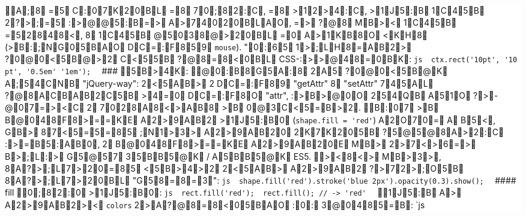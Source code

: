  
 
 A;8  =5  C:07K20BL  =8  70;82:C,   =8  >12>4:C,   >1J5:B  1C45B  2?>;=5  :>@@5:B=>  A>74020BLAO,   =>  ?@8  MB><  1C45B  =52848<,   8  1C45B  @5038@>20BL  =0  A>1KB8O  <KH8  ( >B:;NG05BAO  DC=:F859  ` m o u s e ` ) . 
 
 
 
 "0:65  1>;LH8=AB2>  ?0@0<5B@>2  C<55B  ?@8=8<0BL  C S S - :>>@48=0BK: 
 
 ` ` ` j s 
 
 c t x . r e c t ( ' 1 0 p t ' ,   ' 1 0 p t ' ,   ' 0 . 5 e m '   ' 1 e m ' ) ; 
 
 ` ` ` 
 
 
 
 # # #   5B>4K: 
 
 
 
 @0:B8G5A:8  2A5  ?0@0<5B@K  A;54CNB  " j Q u e r y - w a y " :   2<5AB>  2   DC=:F89  " g e t A t t r "   8  " s e t A t t r "   745AL  ?@8ACBAB2C5B  >4=0  DC=:F8O  " a t t r " ,   :>B>@0O  254QB  A51O  ?>- @07=><C  2  7028A8<>AB8  >B  0@3C<5=B>2.   B:07  >B  B@048F8>==KE  A2>9AB2  >1J5:B0  ( ` s h a p e . f i l l   =   ' r e d ' ` )   A2O70=  A  B5<,   GB>  87<5=5=85  ;N1>3>  A2>9AB20  2K7K205B  ?5@5@8A>2:C  :>=B5:AB0,   2  B@048F8>==KE  A2>9AB20E  MB>  2>7<>6=>  B>;L:>  G5@57  35BB5@K  /   A5BB5@K  E S 5 . 
 
 
 
 ><8<>  MB>3>,   8A?>;L7>20=85  <5B>4>2  2<5AB>  A2>9AB2  ?>72>;O5B  8A?>;L7>20BL  " G58=8=3" : 
 
 ` ` ` j s 
 
 s h a p e . f i l l ( ' r e d ' ) . s t r o k e ( ' b l u e   2 p x ' ) . o p a c i t y ( 0 . 3 ) . s h o w ( ) ; 
 
 ` ` ` 
 
 
 
 # # # #   f i l l 
 
 0;82:0  >1J5:B0: 
 
 ` ` ` j s 
 
 r e c t . f i l l ( ' r e d ' ) ; 
 
 r e c t . f i l l ( ) ;   / /   - >   ' r e d ' 
 
 ` ` ` 
 
 1J5:B  A>  A2>9AB2><  ` c o l o r s `   2>A?@8=8<05BAO  :0:  3@0485=B: 
 
 ` ` ` j s 
 